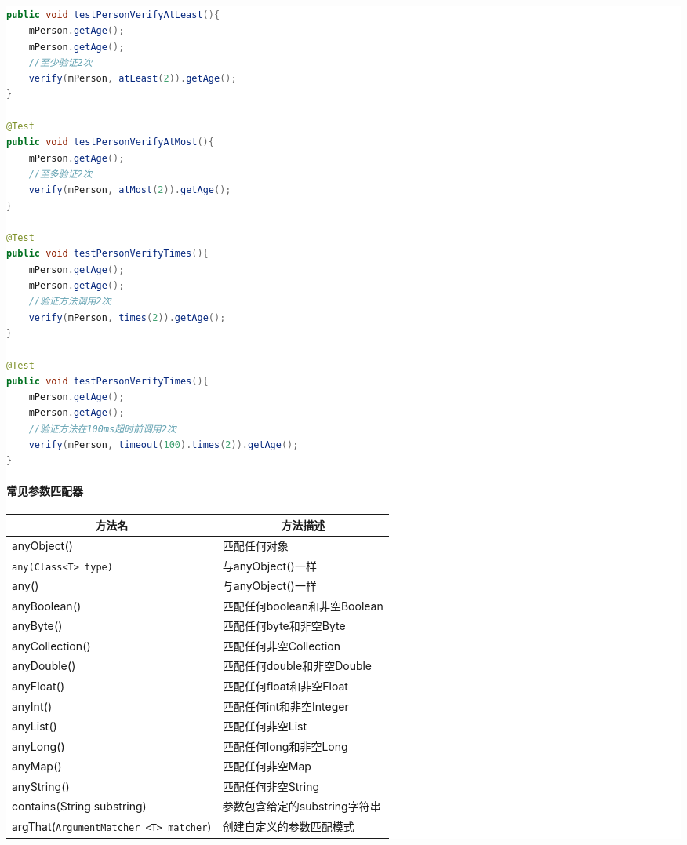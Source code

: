 ```java
public void testPersonVerifyAtLeast(){
    mPerson.getAge();
    mPerson.getAge();
    //至少验证2次
    verify(mPerson, atLeast(2)).getAge();
}

@Test
public void testPersonVerifyAtMost(){
    mPerson.getAge();
    //至多验证2次
    verify(mPerson, atMost(2)).getAge();
}

@Test
public void testPersonVerifyTimes(){
    mPerson.getAge();
    mPerson.getAge();
    //验证方法调用2次
    verify(mPerson, times(2)).getAge();
}

@Test
public void testPersonVerifyTimes(){
    mPerson.getAge();
    mPerson.getAge();
    //验证方法在100ms超时前调用2次
    verify(mPerson, timeout(100).times(2)).getAge();
}
```

#### 常见参数匹配器

| 方法名                                 | 方法描述                      |
| -------------------------------------- | ----------------------------- |
| anyObject()                            | 匹配任何对象                  |
| `any(Class<T> type)`                   | 与anyObject()一样             |
| any()                                  | 与anyObject()一样             |
| anyBoolean()                           | 匹配任何boolean和非空Boolean  |
| anyByte()                              | 匹配任何byte和非空Byte        |
| anyCollection()                        | 匹配任何非空Collection        |
| anyDouble()                            | 匹配任何double和非空Double    |
| anyFloat()                             | 匹配任何float和非空Float      |
| anyInt()                               | 匹配任何int和非空Integer      |
| anyList()                              | 匹配任何非空List              |
| anyLong()                              | 匹配任何long和非空Long        |
| anyMap()                               | 匹配任何非空Map               |
| anyString()                            | 匹配任何非空String            |
| contains(String substring)             | 参数包含给定的substring字符串 |
| argThat(`ArgumentMatcher <T> matcher`) | 创建自定义的参数匹配模式      |
